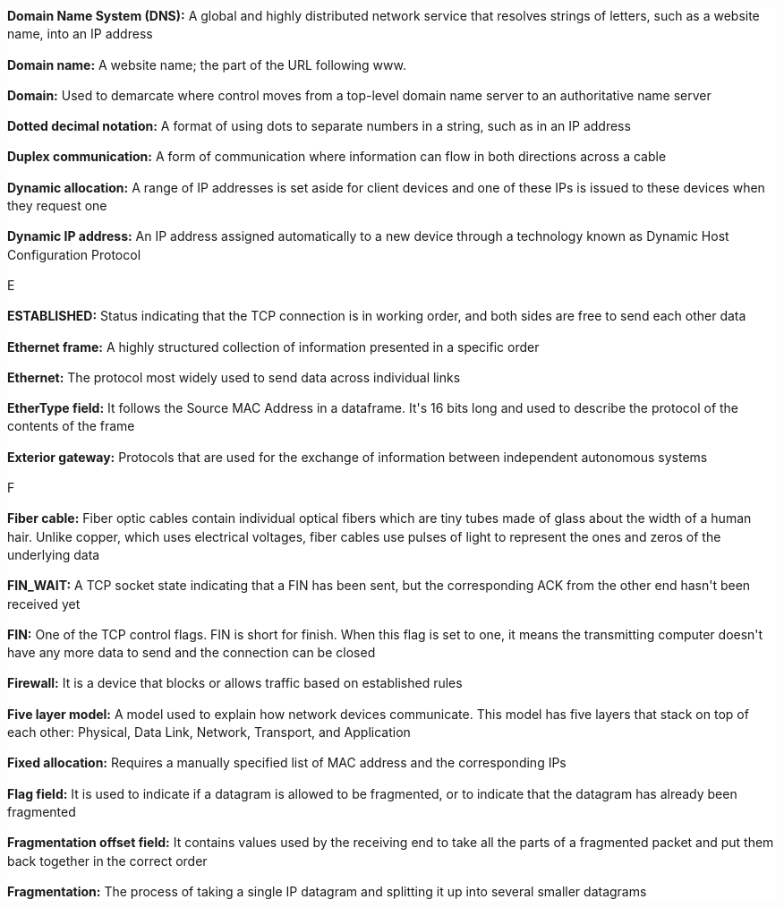 **Domain Name System (DNS):** A global and highly distributed network service that resolves strings of letters, such as a website name, into an IP address

**Domain name:** A website name; the part of the URL following www.

**Domain:** Used to demarcate where control moves from a top-level domain name server to an authoritative name server

**Dotted decimal notation:** A format of using dots to separate numbers in a string, such as in an IP address

**Duplex communication:** A form of communication where information can flow in both directions across a cable

**Dynamic allocation:** A range of IP addresses is set aside for client devices and one of these IPs is issued to these devices when they request one

**Dynamic IP address:** An IP address assigned automatically to a new device through a technology known as Dynamic Host Configuration Protocol

E

**ESTABLISHED:** Status indicating that the TCP connection is in working order, and both sides are free to send each other data

**Ethernet frame:** A highly structured collection of information presented in a specific order

**Ethernet:** The protocol most widely used to send data across individual links

**EtherType field:** It follows the Source MAC Address in a dataframe. It's 16 bits long and used to describe the protocol of the contents of the frame

**Exterior gateway:** Protocols that are used for the exchange of information between independent autonomous systems

F

**Fiber cable:** Fiber optic cables contain individual optical fibers which are tiny tubes made of glass about the width of a human hair. Unlike copper, which uses electrical voltages, fiber cables use pulses of light to represent the ones and zeros of the underlying data

**FIN\_WAIT:** A TCP socket state indicating that a FIN has been sent, but the corresponding ACK from the other end hasn't been received yet

**FIN:** One of the TCP control flags. FIN is short for finish. When this flag is set to one, it means the transmitting computer doesn't have any more data to send and the connection can be closed

**Firewall:** It is a device that blocks or allows traffic based on established rules

**Five layer model:** A model used to explain how network devices communicate. This model has five layers that stack on top of each other: Physical, Data Link, Network, Transport, and Application

**Fixed allocation:** Requires a manually specified list of MAC address and the corresponding IPs

**Flag field:** It is used to indicate if a datagram is allowed to be fragmented, or to indicate that the datagram has already been fragmented

**Fragmentation offset field:** It contains values used by the receiving end to take all the parts of a fragmented packet and put them back together in the correct order

**Fragmentation:** The process of taking a single IP datagram and splitting it up into several smaller datagrams
